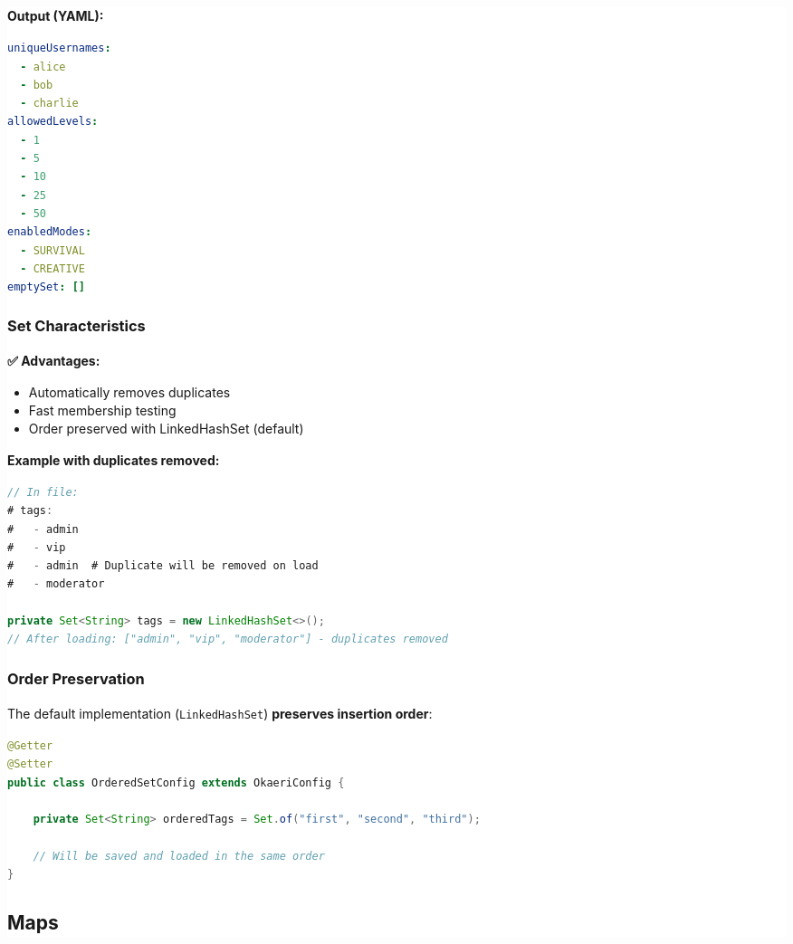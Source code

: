**Output (YAML):**
```yaml
uniqueUsernames:
  - alice
  - bob
  - charlie
allowedLevels:
  - 1
  - 5
  - 10
  - 25
  - 50
enabledModes:
  - SURVIVAL
  - CREATIVE
emptySet: []
```

### Set Characteristics

**✅ Advantages:**
- Automatically removes duplicates
- Fast membership testing
- Order preserved with LinkedHashSet (default)

**Example with duplicates removed:**
```java
// In file:
# tags:
#   - admin
#   - vip
#   - admin  # Duplicate will be removed on load
#   - moderator

private Set<String> tags = new LinkedHashSet<>();
// After loading: ["admin", "vip", "moderator"] - duplicates removed
```

### Order Preservation

The default implementation (`LinkedHashSet`) **preserves insertion order**:

```java
@Getter
@Setter
public class OrderedSetConfig extends OkaeriConfig {

    private Set<String> orderedTags = Set.of("first", "second", "third");

    // Will be saved and loaded in the same order
}
```

## Maps

